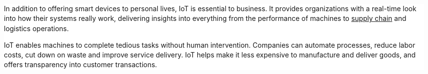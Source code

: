 In addition to offering smart devices to personal lives, IoT is essential to business. It provides organizations with a real-time look into how their systems really work, delivering insights into everything from the performance of machines to [supply chain](https://www.techtarget.com/whatis/definition/supply-chain) and logistics operations.

IoT enables machines to complete tedious tasks without human intervention. Companies can automate processes, reduce labor costs, cut down on waste and improve service delivery. IoT helps make it less expensive to manufacture and deliver goods, and offers transparency into customer transactions.
